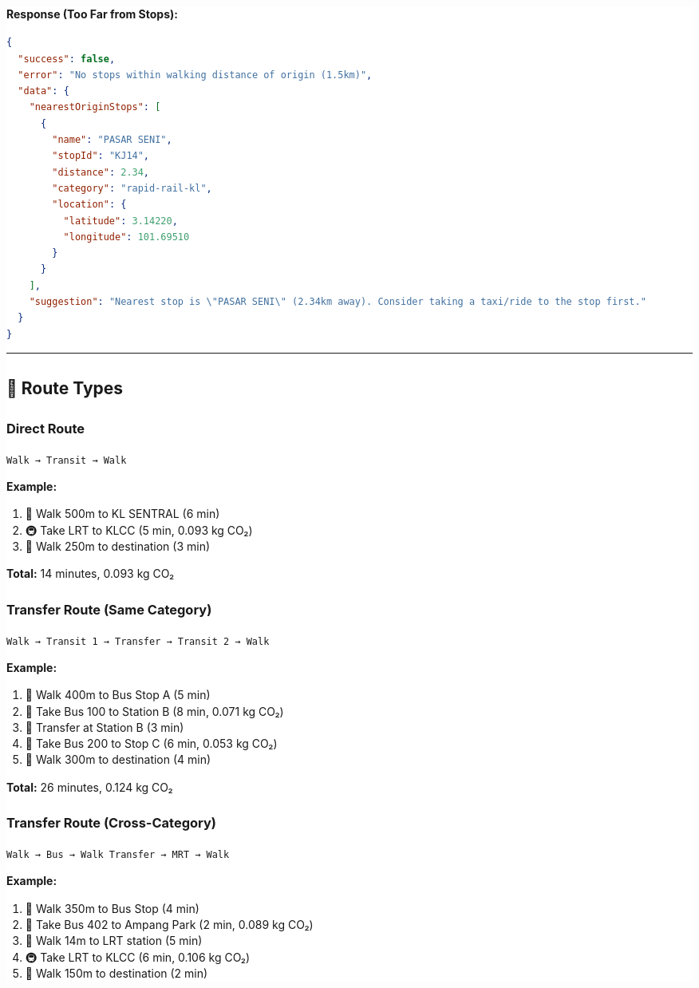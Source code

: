 **Response (Too Far from Stops):**
```json
{
  "success": false,
  "error": "No stops within walking distance of origin (1.5km)",
  "data": {
    "nearestOriginStops": [
      {
        "name": "PASAR SENI",
        "stopId": "KJ14",
        "distance": 2.34,
        "category": "rapid-rail-kl",
        "location": {
          "latitude": 3.14220,
          "longitude": 101.69510
        }
      }
    ],
    "suggestion": "Nearest stop is \"PASAR SENI\" (2.34km away). Consider taking a taxi/ride to the stop first."
  }
}
```

---

## 🎯 Route Types

### Direct Route
```
Walk → Transit → Walk
```
**Example:**
1. 🚶 Walk 500m to KL SENTRAL (6 min)
2. 🚇 Take LRT to KLCC (5 min, 0.093 kg CO₂)
3. 🚶 Walk 250m to destination (3 min)

**Total:** 14 minutes, 0.093 kg CO₂

### Transfer Route (Same Category)
```
Walk → Transit 1 → Transfer → Transit 2 → Walk
```
**Example:**
1. 🚶 Walk 400m to Bus Stop A (5 min)
2. 🚌 Take Bus 100 to Station B (8 min, 0.071 kg CO₂)
3. 🔄 Transfer at Station B (3 min)
4. 🚌 Take Bus 200 to Stop C (6 min, 0.053 kg CO₂)
5. 🚶 Walk 300m to destination (4 min)

**Total:** 26 minutes, 0.124 kg CO₂

### Transfer Route (Cross-Category)
```
Walk → Bus → Walk Transfer → MRT → Walk
```
**Example:**
1. 🚶 Walk 350m to Bus Stop (4 min)
2. 🚌 Take Bus 402 to Ampang Park (2 min, 0.089 kg CO₂)
3. 🔄 Walk 14m to LRT station (5 min)
4. 🚇 Take LRT to KLCC (6 min, 0.106 kg CO₂)
5. 🚶 Walk 150m to destination (2 min)
